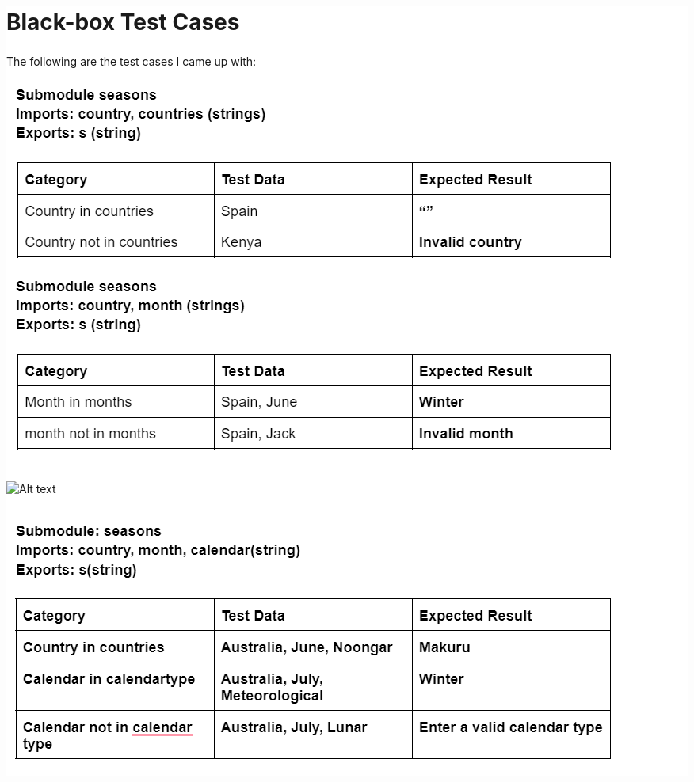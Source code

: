 # Black-box Test Cases
The following are the test cases I came up with:

![Alt text](../Report/Blackboxtest1.png "a title")

![Alt text](../Report/blackboxtest2.png "a title")

![Alt text](../Report/blackboxtest3.png "a title")
